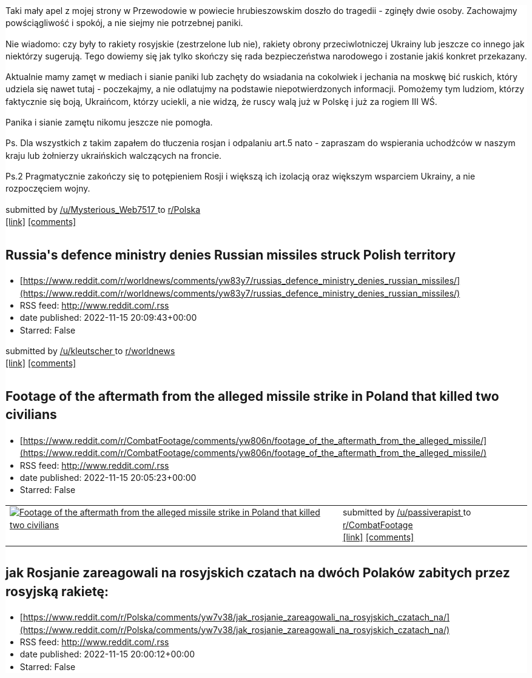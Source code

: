 <div class="md"><p>Taki mały apel z mojej strony w Przewodowie w powiecie hrubieszowskim doszło do tragedii - zginęły dwie osoby. Zachowajmy powściągliwość i spokój, a nie siejmy nie potrzebnej paniki.</p> <p>Nie wiadomo: czy były to rakiety rosyjskie (zestrzelone lub nie), rakiety obrony przeciwlotniczej Ukrainy lub jeszcze co innego jak niektórzy sugerują. Tego dowiemy się jak tylko skończy się rada bezpieczeństwa narodowego i zostanie jakiś konkret przekazany.</p> <p>Aktualnie mamy zamęt w mediach i sianie paniki lub zachęty do wsiadania na cokolwiek i jechania na moskwę bić ruskich, który udziela się nawet tutaj - poczekajmy, a nie odlatujmy na podstawie niepotwierdzonych informacji. Pomożemy tym ludziom, którzy faktycznie się boją, Ukraińcom, którzy uciekli, a nie widzą, że ruscy walą już w Polskę i już za rogiem III WŚ.</p> <p>Panika i sianie zamętu nikomu jeszcze nie pomogła.</p> <p>Ps. Dla wszystkich z takim zapałem do tłuczenia rosjan i odpalaniu art.5 nato - zapraszam do wspierania uchodźców w naszym kraju lub żołnierzy ukraińskich walczących na froncie.</p> <p>Ps.2 Pragmatycznie zakończy się to potępieniem Rosji i większą ich izolacją oraz większym wsparciem Ukrainy, a nie rozpoczęciem wojny.</p> </div> &#32; submitted by &#32; <a href="https://www.reddit.com/user/Mysterious_Web7517"> /u/Mysterious_Web7517 </a> &#32; to &#32; <a href="https://www.reddit.com/r/Polska/"> r/Polska </a> <br /> <span><a href="https://www.reddit.com/r/Polska/comments/yw8bo4/na_spokojnie/">[link]</a></span> &#32; <span><a href="https://www.reddit.com/r/Polska/comments/yw8bo4/na_spokojnie/">[comments]</a></span>

## Russia's defence ministry denies Russian missiles struck Polish territory
 - [https://www.reddit.com/r/worldnews/comments/yw83y7/russias_defence_ministry_denies_russian_missiles/](https://www.reddit.com/r/worldnews/comments/yw83y7/russias_defence_ministry_denies_russian_missiles/)
 - RSS feed: http://www.reddit.com/.rss
 - date published: 2022-11-15 20:09:43+00:00
 - Starred: False

&#32; submitted by &#32; <a href="https://www.reddit.com/user/kleutscher"> /u/kleutscher </a> &#32; to &#32; <a href="https://www.reddit.com/r/worldnews/"> r/worldnews </a> <br /> <span><a href="https://www.reuters.com/world/europe/russias-defence-ministry-denies-russian-missiles-struck-polish-territory-2022-11-15/">[link]</a></span> &#32; <span><a href="https://www.reddit.com/r/worldnews/comments/yw83y7/russias_defence_ministry_denies_russian_missiles/">[comments]</a></span>

## Footage of the aftermath from the alleged missile strike in Poland that killed two civilians
 - [https://www.reddit.com/r/CombatFootage/comments/yw806n/footage_of_the_aftermath_from_the_alleged_missile/](https://www.reddit.com/r/CombatFootage/comments/yw806n/footage_of_the_aftermath_from_the_alleged_missile/)
 - RSS feed: http://www.reddit.com/.rss
 - date published: 2022-11-15 20:05:23+00:00
 - Starred: False

<table> <tr><td> <a href="https://www.reddit.com/r/CombatFootage/comments/yw806n/footage_of_the_aftermath_from_the_alleged_missile/"> <img alt="Footage of the aftermath from the alleged missile strike in Poland that killed two civilians" src="https://external-preview.redd.it/RTZ7GgsW2RxHbfUcKCB-nSwrDPxcN81o-zXmd47UI7k.png?width=640&amp;crop=smart&amp;auto=webp&amp;s=46a328163e8e79ac9768ac89be5fae7fa75e0558" title="Footage of the aftermath from the alleged missile strike in Poland that killed two civilians" /> </a> </td><td> &#32; submitted by &#32; <a href="https://www.reddit.com/user/passiverapist"> /u/passiverapist </a> &#32; to &#32; <a href="https://www.reddit.com/r/CombatFootage/"> r/CombatFootage </a> <br /> <span><a href="https://v.redd.it/nhprmqm5q70a1">[link]</a></span> &#32; <span><a href="https://www.reddit.com/r/CombatFootage/comments/yw806n/footage_of_the_aftermath_from_the_alleged_missile/">[comments]</a></span> </td></tr></table>

## jak Rosjanie zareagowali na rosyjskich czatach na dwóch Polaków zabitych przez rosyjską rakietę:
 - [https://www.reddit.com/r/Polska/comments/yw7v38/jak_rosjanie_zareagowali_na_rosyjskich_czatach_na/](https://www.reddit.com/r/Polska/comments/yw7v38/jak_rosjanie_zareagowali_na_rosyjskich_czatach_na/)
 - RSS feed: http://www.reddit.com/.rss
 - date published: 2022-11-15 20:00:12+00:00
 - Starred: False
